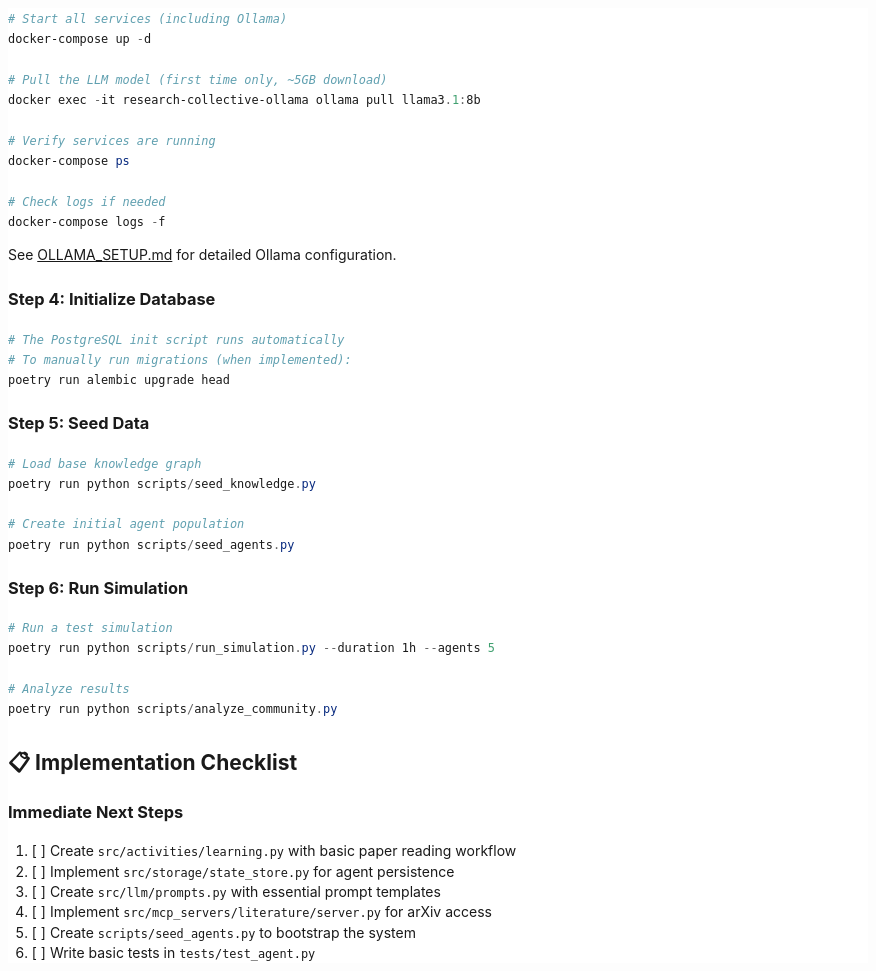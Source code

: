 ```powershell
# Start all services (including Ollama)
docker-compose up -d

# Pull the LLM model (first time only, ~5GB download)
docker exec -it research-collective-ollama ollama pull llama3.1:8b

# Verify services are running
docker-compose ps

# Check logs if needed
docker-compose logs -f
```

See [OLLAMA_SETUP.md](OLLAMA_SETUP.md) for detailed Ollama configuration.

### Step 4: Initialize Database

```powershell
# The PostgreSQL init script runs automatically
# To manually run migrations (when implemented):
poetry run alembic upgrade head
```

### Step 5: Seed Data

```powershell
# Load base knowledge graph
poetry run python scripts/seed_knowledge.py

# Create initial agent population
poetry run python scripts/seed_agents.py
```

### Step 6: Run Simulation

```powershell
# Run a test simulation
poetry run python scripts/run_simulation.py --duration 1h --agents 5

# Analyze results
poetry run python scripts/analyze_community.py
```

## 📋 Implementation Checklist

### Immediate Next Steps

1. [ ] Create `src/activities/learning.py` with basic paper reading workflow
2. [ ] Implement `src/storage/state_store.py` for agent persistence
3. [ ] Create `src/llm/prompts.py` with essential prompt templates
4. [ ] Implement `src/mcp_servers/literature/server.py` for arXiv access
5. [ ] Create `scripts/seed_agents.py` to bootstrap the system
6. [ ] Write basic tests in `tests/test_agent.py`
